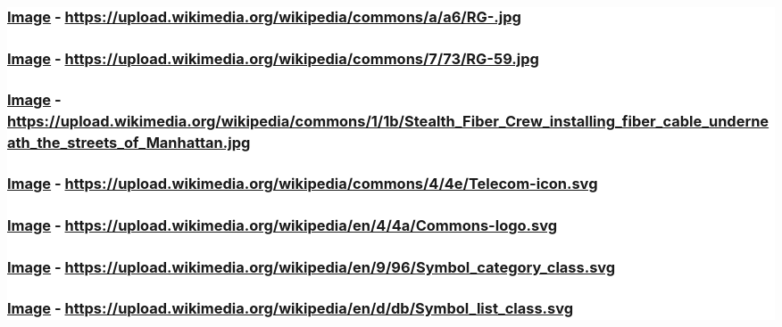 ### [Image](https://upload.wikimedia.org/wikipedia/commons/a/a6/RG-.jpg) - https://upload.wikimedia.org/wikipedia/commons/a/a6/RG-.jpg
### [Image](https://upload.wikimedia.org/wikipedia/commons/7/73/RG-59.jpg) - https://upload.wikimedia.org/wikipedia/commons/7/73/RG-59.jpg
### [Image](https://upload.wikimedia.org/wikipedia/commons/1/1b/Stealth_Fiber_Crew_installing_fiber_cable_underneath_the_streets_of_Manhattan.jpg) - https://upload.wikimedia.org/wikipedia/commons/1/1b/Stealth_Fiber_Crew_installing_fiber_cable_underneath_the_streets_of_Manhattan.jpg
### [Image](https://upload.wikimedia.org/wikipedia/commons/4/4e/Telecom-icon.svg) - https://upload.wikimedia.org/wikipedia/commons/4/4e/Telecom-icon.svg
### [Image](https://upload.wikimedia.org/wikipedia/en/4/4a/Commons-logo.svg) - https://upload.wikimedia.org/wikipedia/en/4/4a/Commons-logo.svg
### [Image](https://upload.wikimedia.org/wikipedia/en/9/96/Symbol_category_class.svg) - https://upload.wikimedia.org/wikipedia/en/9/96/Symbol_category_class.svg
### [Image](https://upload.wikimedia.org/wikipedia/en/d/db/Symbol_list_class.svg) - https://upload.wikimedia.org/wikipedia/en/d/db/Symbol_list_class.svg
